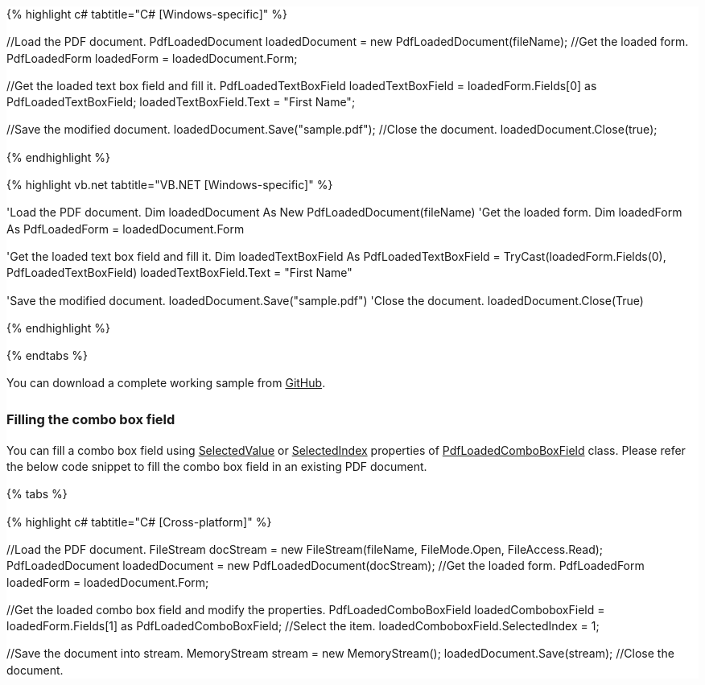 {% highlight c# tabtitle="C# [Windows-specific]" %}

//Load the PDF document.
PdfLoadedDocument loadedDocument = new PdfLoadedDocument(fileName);
//Get the loaded form.
PdfLoadedForm loadedForm = loadedDocument.Form;

//Get the loaded text box field and fill it.
PdfLoadedTextBoxField loadedTextBoxField = loadedForm.Fields[0] as PdfLoadedTextBoxField;
loadedTextBoxField.Text = "First Name";

//Save the modified document.
loadedDocument.Save("sample.pdf");
//Close the document.
loadedDocument.Close(true);

{% endhighlight %}

{% highlight vb.net tabtitle="VB.NET [Windows-specific]" %}

'Load the PDF document.
Dim loadedDocument As New PdfLoadedDocument(fileName)
'Get the loaded form.
Dim loadedForm As PdfLoadedForm = loadedDocument.Form

'Get the loaded text box field and fill it.
Dim loadedTextBoxField As PdfLoadedTextBoxField = TryCast(loadedForm.Fields(0), PdfLoadedTextBoxField)
loadedTextBoxField.Text = "First Name"

'Save the modified document.
loadedDocument.Save("sample.pdf")
'Close the document.
loadedDocument.Close(True)

{% endhighlight %}

{% endtabs %}  

You can download a complete working sample from [GitHub](https://github.com/SyncfusionExamples/PDF-Examples/tree/master/Forms/Filling-the-textbox-field-in-an-existing-PDF-document).

### Filling the combo box field

You can fill a combo box field using [SelectedValue](https://help.syncfusion.com/cr/file-formats/Syncfusion.Pdf.Parsing.PdfLoadedComboBoxField.html#Syncfusion_Pdf_Parsing_PdfLoadedComboBoxField_SelectedValue) or [SelectedIndex](https://help.syncfusion.com/cr/file-formats/Syncfusion.Pdf.Parsing.PdfLoadedComboBoxField.html#Syncfusion_Pdf_Parsing_PdfLoadedComboBoxField_SelectedIndex) properties of [PdfLoadedComboBoxField](https://help.syncfusion.com/cr/file-formats/Syncfusion.Pdf.Parsing.PdfLoadedComboBoxField.html) class. Please refer the below code snippet to fill the combo box field in an existing PDF document.

{% tabs %} 

{% highlight c# tabtitle="C# [Cross-platform]" %}

//Load the PDF document.
FileStream docStream = new FileStream(fileName, FileMode.Open, FileAccess.Read);
PdfLoadedDocument loadedDocument = new PdfLoadedDocument(docStream);
//Get the loaded form.
PdfLoadedForm loadedForm = loadedDocument.Form;

//Get the loaded combo box field  and modify the properties.
PdfLoadedComboBoxField loadedComboboxField = loadedForm.Fields[1] as PdfLoadedComboBoxField;
//Select the item.
loadedComboboxField.SelectedIndex = 1;

//Save the document into stream.
MemoryStream stream = new MemoryStream();
loadedDocument.Save(stream);
//Close the document.